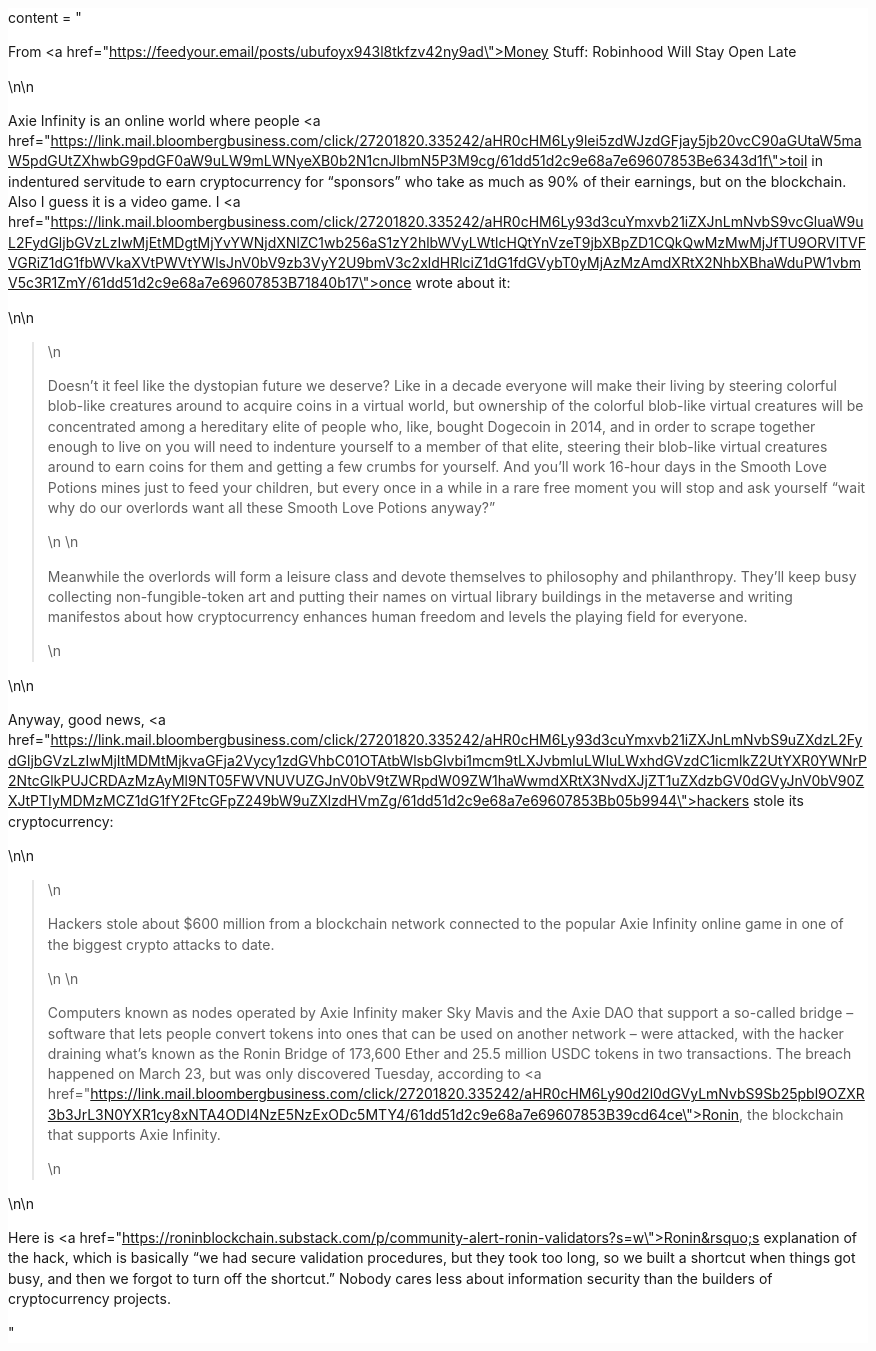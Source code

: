 content = "<p>From <a href=\"https://feedyour.email/posts/ubufoyx943l8tkfzv42ny9ad\">Money Stuff: Robinhood Will Stay Open Late</a></p>\n\n<p>Axie Infinity is an online world where people <a href=\"https://link.mail.bloombergbusiness.com/click/27201820.335242/aHR0cHM6Ly9lei5zdWJzdGFjay5jb20vcC90aGUtaW5maW5pdGUtZXhwbG9pdGF0aW9uLW9mLWNyeXB0b2N1cnJlbmN5P3M9cg/61dd51d2c9e68a7e69607853Be6343d1f\">toil in indentured servitude</a> to earn cryptocurrency for &ldquo;sponsors&rdquo; who take as much as 90% of their earnings, but on the blockchain. Also I guess it is a video game. I <a href=\"https://link.mail.bloombergbusiness.com/click/27201820.335242/aHR0cHM6Ly93d3cuYmxvb21iZXJnLmNvbS9vcGluaW9uL2FydGljbGVzLzIwMjEtMDgtMjYvYWNjdXNlZC1wb256aS1zY2hlbWVyLWtlcHQtYnVzeT9jbXBpZD1CQkQwMzMwMjJfTU9ORVlTVFVGRiZ1dG1fbWVkaXVtPWVtYWlsJnV0bV9zb3VyY2U9bmV3c2xldHRlciZ1dG1fdGVybT0yMjAzMzAmdXRtX2NhbXBhaWduPW1vbmV5c3R1ZmY/61dd51d2c9e68a7e69607853B71840b17\">once wrote about it</a>:</p>\n\n<blockquote>\n  <p>Doesn&rsquo;t it feel like the dystopian future we deserve? Like in a decade everyone will make their living by steering colorful blob-like creatures around to acquire coins in a virtual world, but ownership of the colorful blob-like virtual creatures will be concentrated among a hereditary elite of people who, like, bought Dogecoin in 2014, and in order to scrape together enough to live on you will need to indenture yourself to a member of that elite, steering their blob-like virtual creatures around to earn coins for them and getting a few crumbs for yourself. And you&rsquo;ll work 16-hour days in the Smooth Love Potions mines just to feed your children, but every once in a while in a rare free moment you will stop and ask yourself &ldquo;wait why do our overlords want all these Smooth Love Potions anyway?&rdquo;</p>\n  \n  <p>Meanwhile the overlords will form a leisure class and devote themselves to philosophy and philanthropy. They&rsquo;ll keep busy collecting non-fungible-token art and putting their names on virtual library buildings in the metaverse and writing manifestos about how cryptocurrency enhances human freedom and levels the playing field for everyone.</p>\n</blockquote>\n\n<p>Anyway, good news, <a href=\"https://link.mail.bloombergbusiness.com/click/27201820.335242/aHR0cHM6Ly93d3cuYmxvb21iZXJnLmNvbS9uZXdzL2FydGljbGVzLzIwMjItMDMtMjkvaGFja2Vycy1zdGVhbC01OTAtbWlsbGlvbi1mcm9tLXJvbmluLWluLWxhdGVzdC1icmlkZ2UtYXR0YWNrP2NtcGlkPUJCRDAzMzAyMl9NT05FWVNUVUZGJnV0bV9tZWRpdW09ZW1haWwmdXRtX3NvdXJjZT1uZXdzbGV0dGVyJnV0bV90ZXJtPTIyMDMzMCZ1dG1fY2FtcGFpZ249bW9uZXlzdHVmZg/61dd51d2c9e68a7e69607853Bb05b9944\">hackers stole its cryptocurrency</a>:</p>\n\n<blockquote>\n  <p>Hackers stole about $600 million from a blockchain network connected to the popular Axie Infinity online game in one of the biggest crypto attacks to date.</p>\n  \n  <p>Computers known as nodes operated by Axie Infinity maker Sky Mavis and the Axie DAO that support a so-called bridge &ndash; software that lets people convert tokens into ones that can be used on another network &ndash; were attacked, with the hacker draining what&rsquo;s known as the Ronin Bridge of 173,600 Ether and 25.5 million USDC tokens in two transactions. The breach happened on March 23, but was only discovered Tuesday, according to&nbsp;<a href=\"https://link.mail.bloombergbusiness.com/click/27201820.335242/aHR0cHM6Ly90d2l0dGVyLmNvbS9Sb25pbl9OZXR3b3JrL3N0YXR1cy8xNTA4ODI4NzE5NzExODc5MTY4/61dd51d2c9e68a7e69607853B39cd64ce\">Ronin</a>, the blockchain that supports Axie Infinity.</p>\n</blockquote>\n\n<p>Here is <a href=\"https://roninblockchain.substack.com/p/community-alert-ronin-validators?s=w\">Ronin&rsquo;s explanation</a> of the hack, which is basically &ldquo;we had secure validation procedures, but they took too long, so we built a shortcut when things got busy, and then we forgot to turn off the shortcut.&rdquo; Nobody cares less about information security than the builders of cryptocurrency projects.</p>"